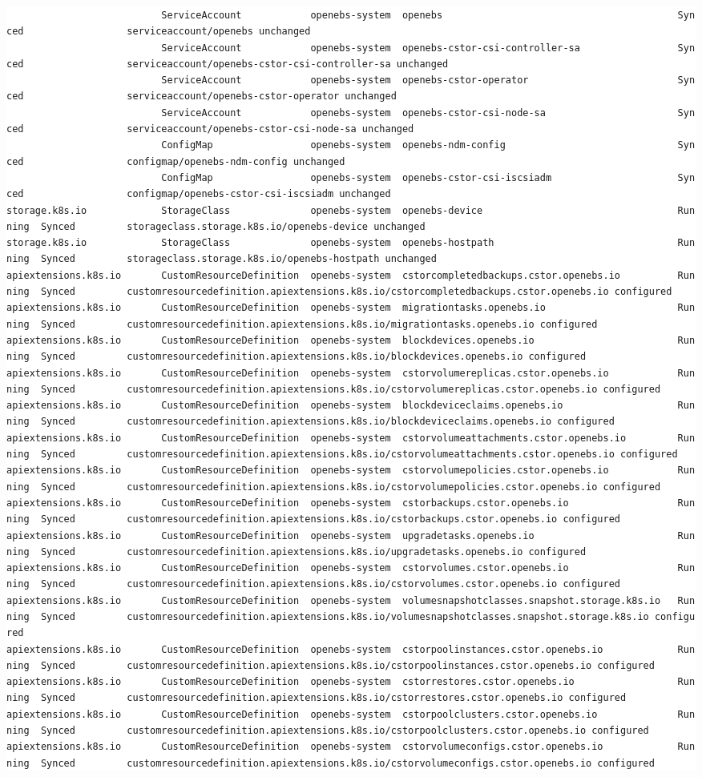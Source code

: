 ```
                           ServiceAccount            openebs-system  openebs                                         Synced                  serviceaccount/openebs unchanged
                           ServiceAccount            openebs-system  openebs-cstor-csi-controller-sa                 Synced                  serviceaccount/openebs-cstor-csi-controller-sa unchanged
                           ServiceAccount            openebs-system  openebs-cstor-operator                          Synced                  serviceaccount/openebs-cstor-operator unchanged
                           ServiceAccount            openebs-system  openebs-cstor-csi-node-sa                       Synced                  serviceaccount/openebs-cstor-csi-node-sa unchanged
                           ConfigMap                 openebs-system  openebs-ndm-config                              Synced                  configmap/openebs-ndm-config unchanged
                           ConfigMap                 openebs-system  openebs-cstor-csi-iscsiadm                      Synced                  configmap/openebs-cstor-csi-iscsiadm unchanged
storage.k8s.io             StorageClass              openebs-system  openebs-device                                  Running  Synced         storageclass.storage.k8s.io/openebs-device unchanged
storage.k8s.io             StorageClass              openebs-system  openebs-hostpath                                Running  Synced         storageclass.storage.k8s.io/openebs-hostpath unchanged
apiextensions.k8s.io       CustomResourceDefinition  openebs-system  cstorcompletedbackups.cstor.openebs.io          Running  Synced         customresourcedefinition.apiextensions.k8s.io/cstorcompletedbackups.cstor.openebs.io configured
apiextensions.k8s.io       CustomResourceDefinition  openebs-system  migrationtasks.openebs.io                       Running  Synced         customresourcedefinition.apiextensions.k8s.io/migrationtasks.openebs.io configured
apiextensions.k8s.io       CustomResourceDefinition  openebs-system  blockdevices.openebs.io                         Running  Synced         customresourcedefinition.apiextensions.k8s.io/blockdevices.openebs.io configured
apiextensions.k8s.io       CustomResourceDefinition  openebs-system  cstorvolumereplicas.cstor.openebs.io            Running  Synced         customresourcedefinition.apiextensions.k8s.io/cstorvolumereplicas.cstor.openebs.io configured
apiextensions.k8s.io       CustomResourceDefinition  openebs-system  blockdeviceclaims.openebs.io                    Running  Synced         customresourcedefinition.apiextensions.k8s.io/blockdeviceclaims.openebs.io configured
apiextensions.k8s.io       CustomResourceDefinition  openebs-system  cstorvolumeattachments.cstor.openebs.io         Running  Synced         customresourcedefinition.apiextensions.k8s.io/cstorvolumeattachments.cstor.openebs.io configured
apiextensions.k8s.io       CustomResourceDefinition  openebs-system  cstorvolumepolicies.cstor.openebs.io            Running  Synced         customresourcedefinition.apiextensions.k8s.io/cstorvolumepolicies.cstor.openebs.io configured
apiextensions.k8s.io       CustomResourceDefinition  openebs-system  cstorbackups.cstor.openebs.io                   Running  Synced         customresourcedefinition.apiextensions.k8s.io/cstorbackups.cstor.openebs.io configured
apiextensions.k8s.io       CustomResourceDefinition  openebs-system  upgradetasks.openebs.io                         Running  Synced         customresourcedefinition.apiextensions.k8s.io/upgradetasks.openebs.io configured
apiextensions.k8s.io       CustomResourceDefinition  openebs-system  cstorvolumes.cstor.openebs.io                   Running  Synced         customresourcedefinition.apiextensions.k8s.io/cstorvolumes.cstor.openebs.io configured
apiextensions.k8s.io       CustomResourceDefinition  openebs-system  volumesnapshotclasses.snapshot.storage.k8s.io   Running  Synced         customresourcedefinition.apiextensions.k8s.io/volumesnapshotclasses.snapshot.storage.k8s.io configured
apiextensions.k8s.io       CustomResourceDefinition  openebs-system  cstorpoolinstances.cstor.openebs.io             Running  Synced         customresourcedefinition.apiextensions.k8s.io/cstorpoolinstances.cstor.openebs.io configured
apiextensions.k8s.io       CustomResourceDefinition  openebs-system  cstorrestores.cstor.openebs.io                  Running  Synced         customresourcedefinition.apiextensions.k8s.io/cstorrestores.cstor.openebs.io configured
apiextensions.k8s.io       CustomResourceDefinition  openebs-system  cstorpoolclusters.cstor.openebs.io              Running  Synced         customresourcedefinition.apiextensions.k8s.io/cstorpoolclusters.cstor.openebs.io configured
apiextensions.k8s.io       CustomResourceDefinition  openebs-system  cstorvolumeconfigs.cstor.openebs.io             Running  Synced         customresourcedefinition.apiextensions.k8s.io/cstorvolumeconfigs.cstor.openebs.io configured
```
